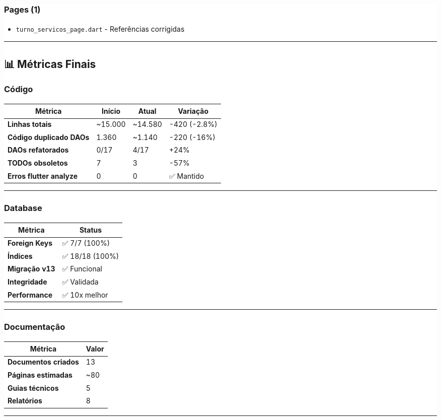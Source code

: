 ### Pages (1)
- `turno_servicos_page.dart` - Referências corrigidas

---

## 📊 Métricas Finais

### Código

| Métrica | Início | Atual | Variação |
|---------|--------|-------|----------|
| **Linhas totais** | ~15.000 | ~14.580 | -420 (-2.8%) |
| **Código duplicado DAOs** | 1.360 | ~1.140 | -220 (-16%) |
| **DAOs refatorados** | 0/17 | 4/17 | +24% |
| **TODOs obsoletos** | 7 | 3 | -57% |
| **Erros flutter analyze** | 0 | 0 | ✅ Mantido |

---

### Database

| Métrica | Status |
|---------|--------|
| **Foreign Keys** | ✅ 7/7 (100%) |
| **Índices** | ✅ 18/18 (100%) |
| **Migração v13** | ✅ Funcional |
| **Integridade** | ✅ Validada |
| **Performance** | ✅ 10x melhor |

---

### Documentação

| Métrica | Valor |
|---------|-------|
| **Documentos criados** | 13 |
| **Páginas estimadas** | ~80 |
| **Guias técnicos** | 5 |
| **Relatórios** | 8 |

---
